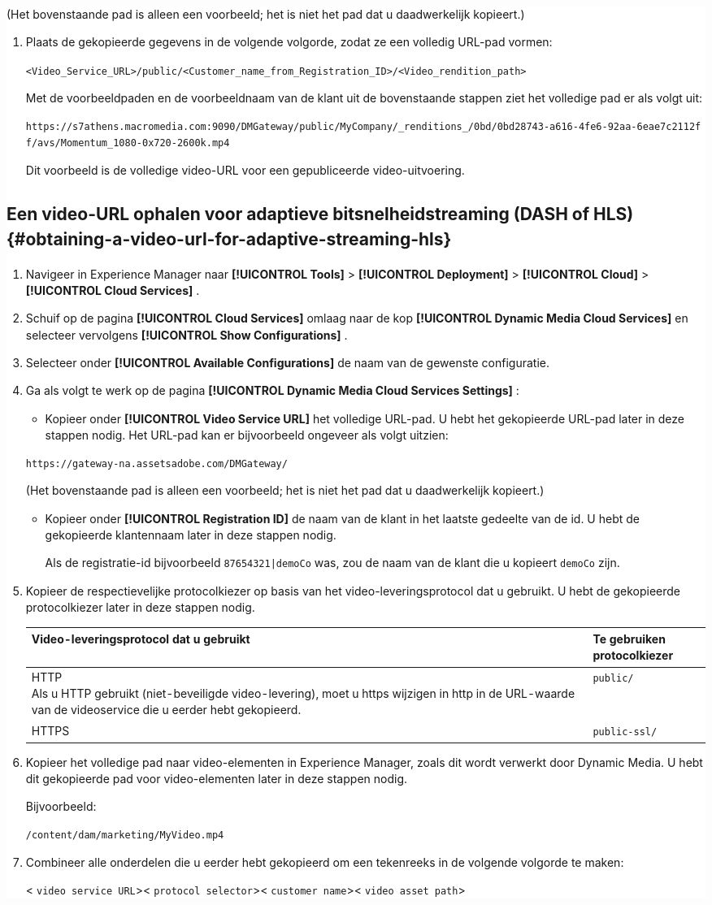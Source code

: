    (Het bovenstaande pad is alleen een voorbeeld; het is niet het pad dat u daadwerkelijk kopieert.)

1. Plaats de gekopieerde gegevens in de volgende volgorde, zodat ze een volledig URL-pad vormen:

   `<Video_Service_URL>/public/<Customer_name_from_Registration_ID>/<Video_rendition_path>`

   Met de voorbeeldpaden en de voorbeeldnaam van de klant uit de bovenstaande stappen ziet het volledige pad er als volgt uit:

   `https://s7athens.macromedia.com:9090/DMGateway/public/MyCompany/_renditions_/0bd/0bd28743-a616-4fe6-92aa-6eae7c2112ff/avs/Momentum_1080-0x720-2600k.mp4`

   Dit voorbeeld is de volledige video-URL voor een gepubliceerde video-uitvoering.

## Een video-URL ophalen voor adaptieve bitsnelheidstreaming (DASH of HLS) {#obtaining-a-video-url-for-adaptive-streaming-hls}

1. Navigeer in Experience Manager naar **[!UICONTROL Tools]** > **[!UICONTROL Deployment]** > **[!UICONTROL Cloud]** > **[!UICONTROL Cloud Services]** .
1. Schuif op de pagina **[!UICONTROL Cloud Services]** omlaag naar de kop **[!UICONTROL Dynamic Media Cloud Services]** en selecteer vervolgens **[!UICONTROL Show Configurations]** .
1. Selecteer onder **[!UICONTROL Available Configurations]** de naam van de gewenste configuratie.
1. Ga als volgt te werk op de pagina **[!UICONTROL Dynamic Media Cloud Services Settings]** :

   * Kopieer onder **[!UICONTROL Video Service URL]** het volledige URL-pad. U hebt het gekopieerde URL-pad later in deze stappen nodig. Het URL-pad kan er bijvoorbeeld ongeveer als volgt uitzien:

   `https://gateway-na.assetsadobe.com/DMGateway/`

   (Het bovenstaande pad is alleen een voorbeeld; het is niet het pad dat u daadwerkelijk kopieert.)

   * Kopieer onder **[!UICONTROL Registration ID]** de naam van de klant in het laatste gedeelte van de id. U hebt de gekopieerde klantennaam later in deze stappen nodig.

     Als de registratie-id bijvoorbeeld `87654321|demoCo` was, zou de naam van de klant die u kopieert `demoCo` zijn.

1. Kopieer de respectievelijke protocolkiezer op basis van het video-leveringsprotocol dat u gebruikt. U hebt de gekopieerde protocolkiezer later in deze stappen nodig.

   | Video-leveringsprotocol dat u gebruikt | Te gebruiken protocolkiezer |
   |---|---|
   | HTTP <br> Als u HTTP gebruikt (niet-beveiligde video-levering), moet u https wijzigen in http in de URL-waarde van de videoservice die u eerder hebt gekopieerd. | `public/` |
   | HTTPS | `public-ssl/` |

1. Kopieer het volledige pad naar video-elementen in Experience Manager, zoals dit wordt verwerkt door Dynamic Media. U hebt dit gekopieerde pad voor video-elementen later in deze stappen nodig.

   Bijvoorbeeld:

   `/content/dam/marketing/MyVideo.mp4`

1. Combineer alle onderdelen die u eerder hebt gekopieerd om een tekenreeks in de volgende volgorde te maken:

   &lt; `video service URL`>&lt; `protocol selector`>&lt; `customer name`>&lt; `video asset path`>
